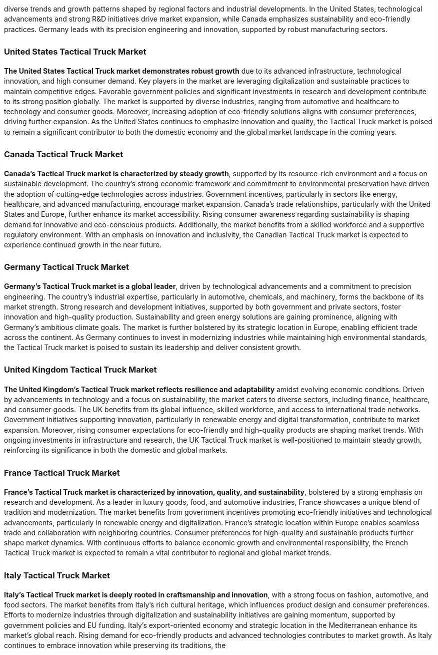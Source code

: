 diverse trends and growth patterns shaped by regional factors and industrial developments. In the United States, technological advancements and strong R&amp;D initiatives drive market expansion, while Canada emphasizes sustainability and eco-friendly practices. Germany leads with its precision engineering and innovation, supported by robust manufacturing sectors.</span></em></p></blockquote><h3><strong>United States Tactical Truck Market</strong></h3><p><strong>The United States Tactical Truck market demonstrates robust growth</strong> due to its advanced infrastructure, technological innovation, and high consumer demand. Key players in the market are leveraging digitalization and sustainable practices to maintain competitive edges. Favorable government policies and significant investments in research and development contribute to its strong position globally. The market is supported by diverse industries, ranging from automotive and healthcare to technology and consumer goods. Moreover, increasing adoption of eco-friendly solutions aligns with consumer preferences, driving further expansion. As the United States continues to emphasize innovation and quality, the Tactical Truck market is poised to remain a significant contributor to both the domestic economy and the global market landscape in the coming years.</p><h3><strong>Canada Tactical Truck Market</strong></h3><p><strong>Canada&rsquo;s Tactical Truck market is characterized by steady growth</strong>, supported by its resource-rich environment and a focus on sustainable development. The country&rsquo;s strong economic framework and commitment to environmental preservation have driven the adoption of cutting-edge technologies across industries. Government incentives, particularly in sectors like energy, healthcare, and advanced manufacturing, encourage market expansion. Canada&rsquo;s trade relationships, particularly with the United States and Europe, further enhance its market accessibility. Rising consumer awareness regarding sustainability is shaping demand for innovative and eco-conscious products. Additionally, the market benefits from a skilled workforce and a supportive regulatory environment. With an emphasis on innovation and inclusivity, the Canadian Tactical Truck market is expected to experience continued growth in the near future.</p><h3><strong>Germany Tactical Truck Market</strong></h3><p><strong>Germany&rsquo;s Tactical Truck market is a global leader</strong>, driven by technological advancements and a commitment to precision engineering. The country&rsquo;s industrial expertise, particularly in automotive, chemicals, and machinery, forms the backbone of its market strength. Strong research and development initiatives, supported by both government and private sectors, foster innovation and high-quality production. Sustainability and green energy solutions are gaining prominence, aligning with Germany&rsquo;s ambitious climate goals. The market is further bolstered by its strategic location in Europe, enabling efficient trade across the continent. As Germany continues to invest in modernizing industries while maintaining high environmental standards, the Tactical Truck market is poised to sustain its leadership and deliver consistent growth.</p><h3><strong>United Kingdom Tactical Truck Market</strong></h3><p><strong>The United Kingdom&rsquo;s Tactical Truck market reflects resilience and adaptability</strong> amidst evolving economic conditions. Driven by advancements in technology and a focus on sustainability, the market caters to diverse sectors, including finance, healthcare, and consumer goods. The UK benefits from its global influence, skilled workforce, and access to international trade networks. Government initiatives supporting innovation, particularly in renewable energy and digital transformation, contribute to market expansion. Moreover, rising consumer expectations for eco-friendly and high-quality products are shaping market trends. With ongoing investments in infrastructure and research, the UK Tactical Truck market is well-positioned to maintain steady growth, reinforcing its significance in both the domestic and global markets.</p><h3><strong>France Tactical Truck Market</strong></h3><p><strong>France&rsquo;s Tactical Truck market is characterized by innovation, quality, and sustainability</strong>, bolstered by a strong emphasis on research and development. As a leader in luxury goods, food, and automotive industries, France showcases a unique blend of tradition and modernization. The market benefits from government incentives promoting eco-friendly initiatives and technological advancements, particularly in renewable energy and digitalization. France&rsquo;s strategic location within Europe enables seamless trade and collaboration with neighboring countries. Consumer preferences for high-quality and sustainable products further shape market dynamics. With continuous efforts to balance economic growth and environmental responsibility, the French Tactical Truck market is expected to remain a vital contributor to regional and global market trends.</p><h3><strong>Italy Tactical Truck Market</strong></h3><p><strong>Italy&rsquo;s Tactical Truck market is deeply rooted in craftsmanship and innovation</strong>, with a strong focus on fashion, automotive, and food sectors. The market benefits from Italy&rsquo;s rich cultural heritage, which influences product design and consumer preferences. Efforts to modernize industries through digitalization and sustainability initiatives are gaining momentum, supported by government policies and EU funding. Italy&rsquo;s export-oriented economy and strategic location in the Mediterranean enhance its market&rsquo;s global reach. Rising demand for eco-friendly products and advanced technologies contributes to market growth. As Italy continues to embrace innovation while preserving its traditions, the